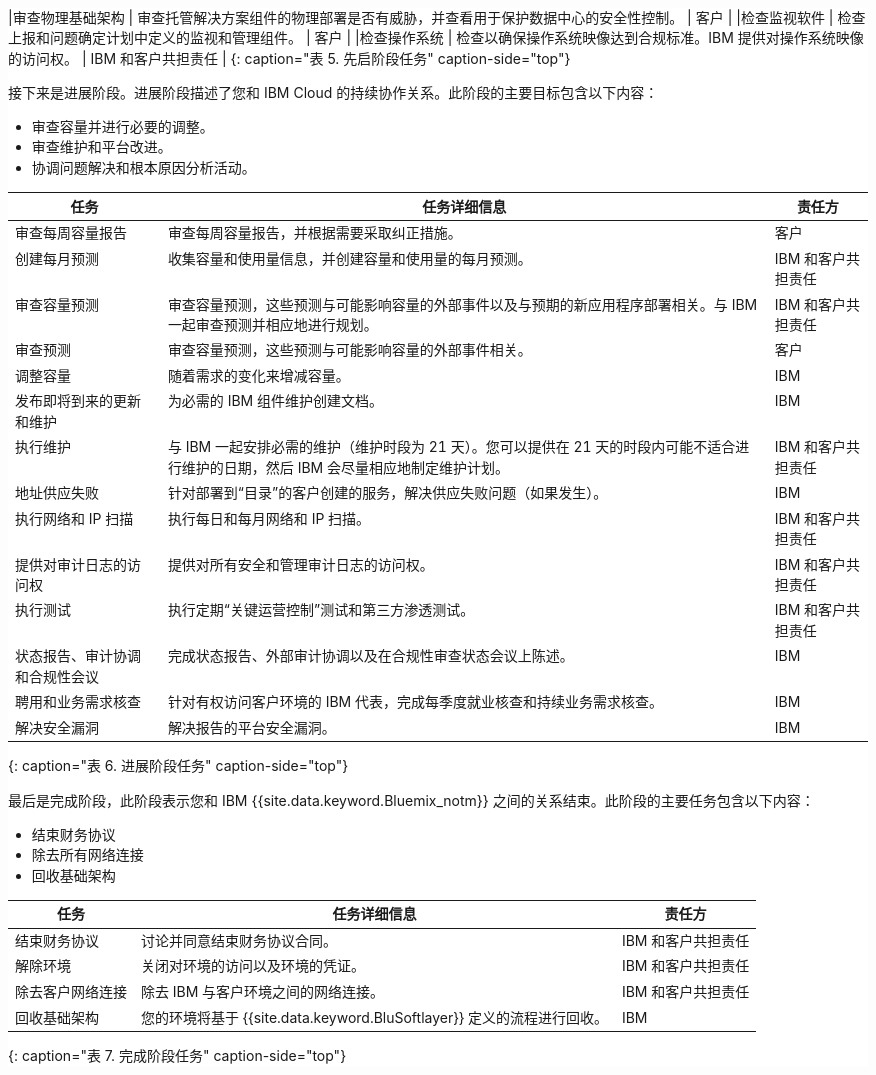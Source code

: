 |审查物理基础架构 | 审查托管解决方案组件的物理部署是否有威胁，并查看用于保护数据中心的安全性控制。 | 客户 |
|检查监视软件 | 检查上报和问题确定计划中定义的监视和管理组件。 | 客户 |
|检查操作系统 | 检查以确保操作系统映像达到合规标准。IBM 提供对操作系统映像的访问权。 | IBM 和客户共担责任 |
{: caption="表 5. 先启阶段任务" caption-side="top"}


接下来是进展阶段。进展阶段描述了您和 IBM Cloud 的持续协作关系。此阶段的主要目标包含以下内容：

- 审查容量并进行必要的调整。
- 审查维护和平台改进。
- 协调问题解决和根本原因分析活动。

| **任务** | **任务详细信息** | **责任方** |
|----------|------------------|-----------------------|
|审查每周容量报告 | 审查每周容量报告，并根据需要采取纠正措施。 | 客户 |
|创建每月预测 | 收集容量和使用量信息，并创建容量和使用量的每月预测。 | IBM 和客户共担责任 |
|审查容量预测 | 审查容量预测，这些预测与可能影响容量的外部事件以及与预期的新应用程序部署相关。与 IBM 一起审查预测并相应地进行规划。 | IBM 和客户共担责任 |
|审查预测 | 审查容量预测，这些预测与可能影响容量的外部事件相关。 | 客户 |
|调整容量 |  随着需求的变化来增减容量。 | IBM |
|发布即将到来的更新和维护 | 为必需的 IBM 组件维护创建文档。 | IBM |
|执行维护 | 与 IBM 一起安排必需的维护（维护时段为 21 天）。您可以提供在 21 天的时段内可能不适合进行维护的日期，然后 IBM 会尽量相应地制定维护计划。 | IBM 和客户共担责任 |
|地址供应失败 | 针对部署到“目录”的客户创建的服务，解决供应失败问题（如果发生）。 | IBM |
|执行网络和 IP 扫描 | 执行每日和每月网络和 IP 扫描。 | IBM 和客户共担责任 |
|提供对审计日志的访问权 | 提供对所有安全和管理审计日志的访问权。   | IBM 和客户共担责任 |
|执行测试 | 执行定期“关键运营控制”测试和第三方渗透测试。 | IBM 和客户共担责任 |
|状态报告、审计协调和合规性会议  | 完成状态报告、外部审计协调以及在合规性审查状态会议上陈述。 | IBM |
|聘用和业务需求核查 | 针对有权访问客户环境的 IBM 代表，完成每季度就业核查和持续业务需求核查。 | IBM |
|解决安全漏洞 | 解决报告的平台安全漏洞。 | IBM |
{: caption="表 6. 进展阶段任务" caption-side="top"}

最后是完成阶段，此阶段表示您和 IBM {{site.data.keyword.Bluemix_notm}} 之间的关系结束。此阶段的主要任务包含以下内容：

* 结束财务协议
* 除去所有网络连接
* 回收基础架构


| **任务** | **任务详细信息** | **责任方** |
|----------|------------------|-----------------------|
|结束财务协议 | 讨论并同意结束财务协议合同。 | IBM 和客户共担责任 |
|解除环境 | 关闭对环境的访问以及环境的凭证。 | IBM 和客户共担责任 |
|除去客户网络连接 | 除去 IBM 与客户环境之间的网络连接。 | IBM 和客户共担责任 |
|回收基础架构 | 您的环境将基于 {{site.data.keyword.BluSoftlayer}} 定义的流程进行回收。 | IBM |
{: caption="表 7. 完成阶段任务" caption-side="top"}
